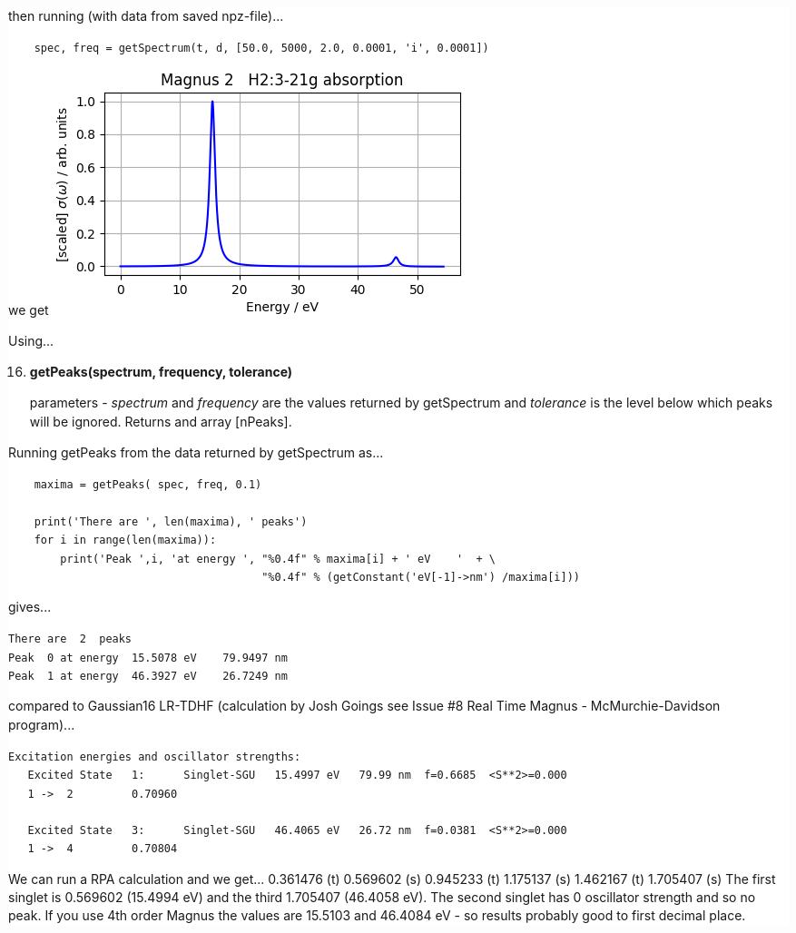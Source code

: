 then running (with data from saved npz-file)...

		spec, freq = getSpectrum(t, d, [50.0, 5000, 2.0, 0.0001, 'i', 0.0001])

we get 
![](../media/h2-spectrum.png)


Using...

16. **getPeaks(spectrum, frequency, tolerance)**

    parameters - *spectrum* and *frequency* are the values returned by getSpectrum and *tolerance* is the level below which peaks will be ignored. Returns and array \[nPeaks].

Running getPeaks from the data returned by getSpectrum as...

		maxima = getPeaks( spec, freq, 0.1)

		print('There are ', len(maxima), ' peaks')
		for i in range(len(maxima)):
			print('Peak ',i, 'at energy ', "%0.4f" % maxima[i] + ' eV    '  + \
			                               "%0.4f" % (getConstant('eV[-1]->nm') /maxima[i]))
		

gives...

	There are  2  peaks
	Peak  0 at energy  15.5078 eV    79.9497 nm
	Peak  1 at energy  46.3927 eV    26.7249 nm

compared to Gaussian16 LR-TDHF (calculation by Josh Goings see Issue #8 Real Time Magnus - McMurchie-Davidson program)...

	Excitation energies and oscillator strengths:
	   Excited State   1:      Singlet-SGU   15.4997 eV   79.99 nm  f=0.6685  <S**2>=0.000
       1 ->  2         0.70960

       Excited State   3:      Singlet-SGU   46.4065 eV   26.72 nm  f=0.0381  <S**2>=0.000
       1 ->  4         0.70804

We can run a RPA calculation and we get...
0.361476 (t) 	0.569602 (s) 	0.945233 (t) 	1.175137 (s) 	1.462167 (t) 	1.705407 (s)
The first singlet is 0.569602 (15.4994 eV) and the third 1.705407 (46.4058 eV). The second singlet has 0 oscillator strength and so no peak.
If you use 4th order Magnus the values are 15.5103 and 46.4084 eV - so results probably good to first decimal place.
